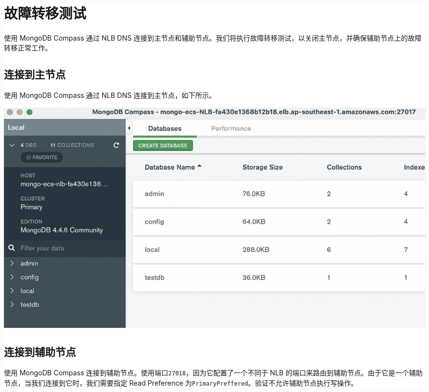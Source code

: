 
# 故障转移测试

使用 MongoDB Compass 通过 NLB DNS 连接到主节点和辅助节点。我们将执行故障转移测试，以关闭主节点，并确保辅助节点上的故障转移正常工作。

## 连接到主节点

使用 MongoDB Compass 通过 NLB DNS 连接到主节点，如下所示。

![](img/59984a2b7f1748b44cb935ed2bf4defa.png)

## 连接到辅助节点

使用 MongoDB Compass 连接到辅助节点。使用端口`27018`，因为它配置了一个不同于 NLB 的端口来路由到辅助节点。由于它是一个辅助节点，当我们连接到它时，我们需要指定 Read Preference 为`PrimaryPreffered`。验证不允许辅助节点执行写操作。

